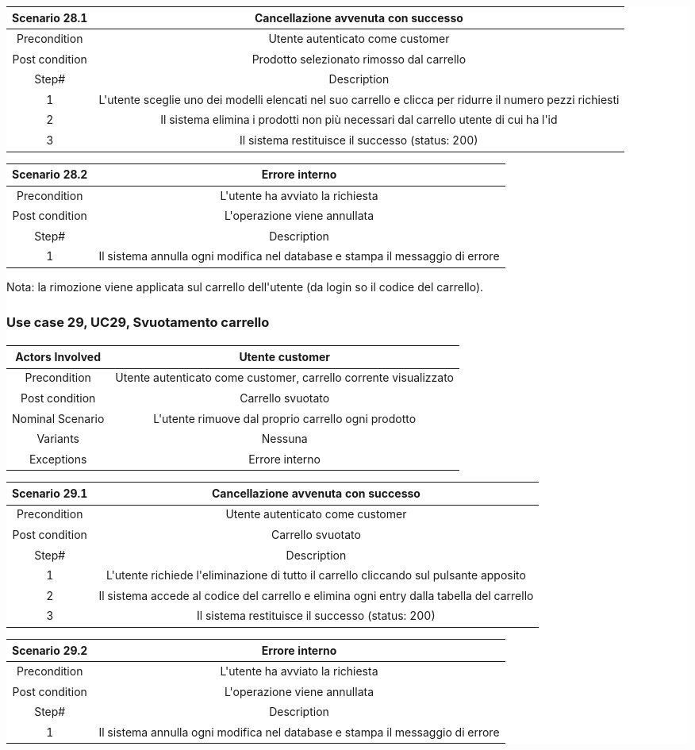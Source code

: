 |  Scenario 28.1 | Cancellazione avvenuta con successo |
| :------------: | :------------------------------------------------------------------------: |
|   Precondition   |  Utente autenticato come customer         |
|  Post condition  |  Prodotto selezionato rimosso dal carrello              |
|     Step#      |                                Description                                 |
|       1        | L'utente sceglie uno dei modelli elencati nel suo carrello e clicca per ridurre il numero pezzi richiesti |
|       2        | Il sistema elimina i prodotti non più necessari dal carrello utente di cui ha l'id |
|       3        | Il sistema restituisce il successo (status: 200) |

|  Scenario 28.2  |  Errore interno |
| :------------: | :----------------------------------------------------------------------: |
| Precondition   | L'utente ha avviato la richiesta |
| Post condition | L'operazione viene annullata |
|     Step#      |   Description    |
|       1        | Il sistema annulla ogni modifica nel database e stampa il messaggio di errore |

Nota: la rimozione viene applicata sul carrello dell'utente (da login so il codice del carrello).

### Use case 29, UC29, Svuotamento carrello

| Actors Involved  |                     Utente customer        |
| :--------------: | :------------------------------------------------------------------: |
|   Precondition   |  Utente autenticato come customer, carrello corrente visualizzato         |
|  Post condition  |  Carrello svuotato             |
| Nominal Scenario |  L'utente rimuove dal proprio carrello ogni prodotto |
|     Variants     |  Nessuna |
|    Exceptions    |  Errore interno |

|  Scenario 29.1 | Cancellazione avvenuta con successo |
| :------------: | :------------------------------------------------------------------------: |
|   Precondition   |  Utente autenticato come customer         |
|  Post condition  |  Carrello svuotato              |
|     Step#      |                                Description                                 |
|       1        | L'utente richiede l'eliminazione di tutto il carrello cliccando sul pulsante apposito |
|       2        | Il sistema accede al codice del carrello e elimina ogni entry dalla tabella del carrello  |
|       3        | Il sistema restituisce il successo (status: 200) |

|  Scenario 29.2  |  Errore interno |
| :------------: | :----------------------------------------------------------------------: |
| Precondition   | L'utente ha avviato la richiesta |
| Post condition | L'operazione viene annullata |
|     Step#      |   Description    |
|       1        | Il sistema annulla ogni modifica nel database e stampa il messaggio di errore |
